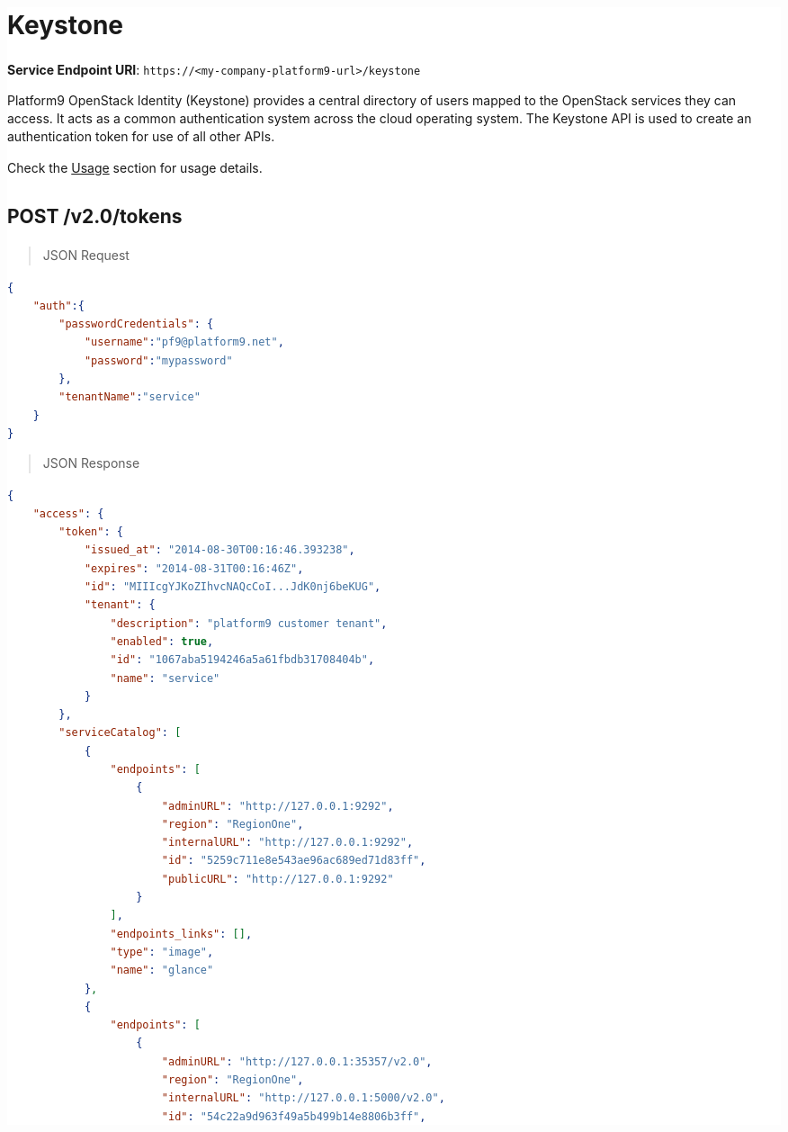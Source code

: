 # Keystone

**Service Endpoint URI**: `https://<my-company-platform9-url>/keystone`

Platform9 OpenStack Identity (Keystone) provides a central directory of users mapped to the OpenStack services they can access. It acts as a common authentication system across the cloud operating system.
The Keystone API is used to create an authentication token for use of all other APIs.

Check the [Usage](#usage) section for usage details.

## <a id="keystone-auth"></a>POST /v2.0/tokens

> JSON Request

```json
{
    "auth":{
        "passwordCredentials": {
            "username":"pf9@platform9.net",
            "password":"mypassword"
        },
        "tenantName":"service"
    }
}
```

> JSON Response

```json
{
    "access": {
        "token": {
            "issued_at": "2014-08-30T00:16:46.393238",
            "expires": "2014-08-31T00:16:46Z",
            "id": "MIIIcgYJKoZIhvcNAQcCoI...JdK0nj6beKUG",
            "tenant": {
                "description": "platform9 customer tenant",
                "enabled": true,
                "id": "1067aba5194246a5a61fbdb31708404b",
                "name": "service"
            }
        },
        "serviceCatalog": [
            {
                "endpoints": [
                    {
                        "adminURL": "http://127.0.0.1:9292",
                        "region": "RegionOne",
                        "internalURL": "http://127.0.0.1:9292",
                        "id": "5259c711e8e543ae96ac689ed71d83ff",
                        "publicURL": "http://127.0.0.1:9292"
                    }
                ],
                "endpoints_links": [],
                "type": "image",
                "name": "glance"
            },
            {
                "endpoints": [
                    {
                        "adminURL": "http://127.0.0.1:35357/v2.0",
                        "region": "RegionOne",
                        "internalURL": "http://127.0.0.1:5000/v2.0",
                        "id": "54c22a9d963f49a5b499b14e8806b3ff",
```